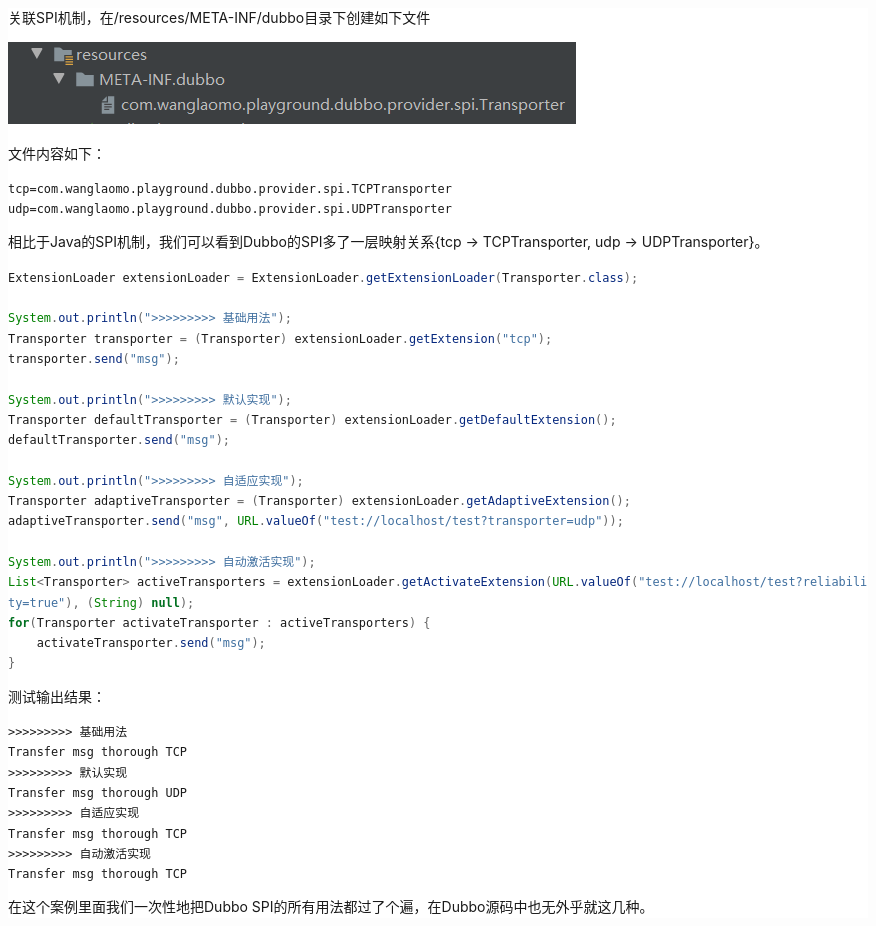 关联SPI机制，在/resources/META-INF/dubbo目录下创建如下文件

![image-20191217231726993.png](.images/1.png)

文件内容如下：

```properties
tcp=com.wanglaomo.playground.dubbo.provider.spi.TCPTransporter
udp=com.wanglaomo.playground.dubbo.provider.spi.UDPTransporter
```

相比于Java的SPI机制，我们可以看到Dubbo的SPI多了一层映射关系{tcp -> TCPTransporter, udp -> UDPTransporter}。

```java
ExtensionLoader extensionLoader = ExtensionLoader.getExtensionLoader(Transporter.class);

System.out.println(">>>>>>>>> 基础用法");
Transporter transporter = (Transporter) extensionLoader.getExtension("tcp");
transporter.send("msg");

System.out.println(">>>>>>>>> 默认实现");
Transporter defaultTransporter = (Transporter) extensionLoader.getDefaultExtension();
defaultTransporter.send("msg");

System.out.println(">>>>>>>>> 自适应实现");
Transporter adaptiveTransporter = (Transporter) extensionLoader.getAdaptiveExtension();
adaptiveTransporter.send("msg", URL.valueOf("test://localhost/test?transporter=udp"));

System.out.println(">>>>>>>>> 自动激活实现");
List<Transporter> activeTransporters = extensionLoader.getActivateExtension(URL.valueOf("test://localhost/test?reliability=true"), (String) null);
for(Transporter activateTransporter : activeTransporters) {
    activateTransporter.send("msg");
}
```

测试输出结果：

```
>>>>>>>>> 基础用法
Transfer msg thorough TCP
>>>>>>>>> 默认实现
Transfer msg thorough UDP
>>>>>>>>> 自适应实现
Transfer msg thorough TCP
>>>>>>>>> 自动激活实现
Transfer msg thorough TCP
```

在这个案例里面我们一次性地把Dubbo SPI的所有用法都过了个遍，在Dubbo源码中也无外乎就这几种。
